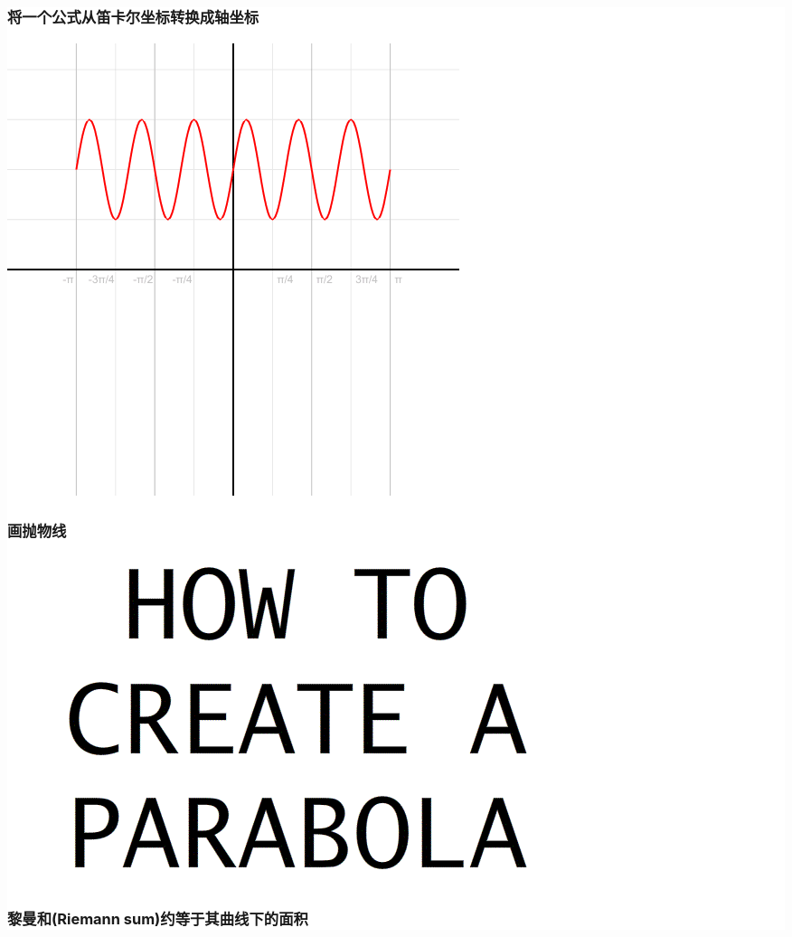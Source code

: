 ### 将一个公式从笛卡尔坐标转换成轴坐标
![](img/math-16.gif)

### 画抛物线
![](img/math-17.gif)

### 黎曼和(Riemann sum)约等于其曲线下的面积